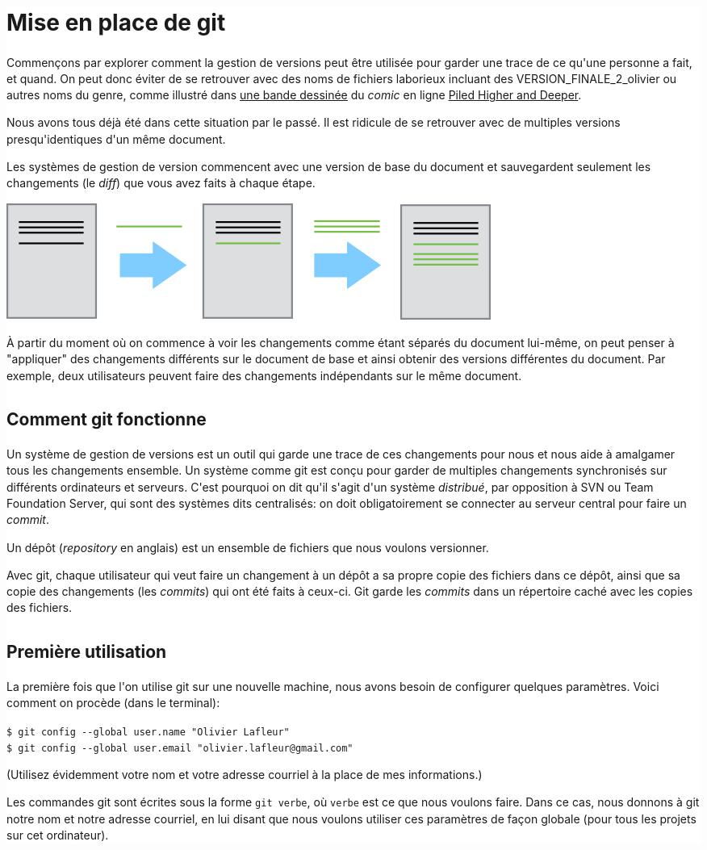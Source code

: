 Mise en place de git
====================
Commençons par explorer comment la gestion de versions peut être utilisée pour garder une 
trace de ce qu'une personne a fait, et quand. On peut donc éviter de se retrouver 
avec des noms de fichiers laborieux incluant des VERSION_FINALE_2_olivier ou autres noms du genre, 
comme illustré dans [une bande dessinée] du *comic* en ligne [Piled Higher and Deeper].

Nous avons tous déjà été dans cette situation par le passé. Il est ridicule de se retrouver avec 
de multiples versions presqu'identiques d'un même document.

Les systèmes de gestion de version commencent avec une version de base du document et sauvegardent 
seulement les changements (le *diff*) que vous avez faits à chaque étape.

![Le document de base et ses changements](seq.png)

À partir du moment où on commence à voir les changements comme étant séparés du document lui-même, 
on peut penser à "appliquer" des changements différents sur le document de base et ainsi obtenir 
des versions différentes du document. Par exemple, deux utilisateurs peuvent faire des changements 
indépendants sur le même document.

Comment git fonctionne
----------------------
Un système de gestion de versions est un outil qui garde une trace de ces changements pour nous et 
nous aide à amalgamer tous les changements ensemble. Un système comme git est conçu pour garder 
de multiples changements synchronisés sur différents ordinateurs et serveurs. C'est pourquoi on 
dit qu'il s'agit d'un système *distribué*, par opposition à SVN ou Team Foundation Server, qui 
sont des systèmes dits centralisés: on doit obligatoirement se connecter au serveur central pour 
faire un *commit*.

Un dépôt (*repository* en anglais) est un ensemble de fichiers que nous voulons versionner.

Avec git, chaque utilisateur qui veut faire un changement à un dépôt a sa propre copie des fichiers 
dans ce dépôt, ainsi que sa copie des changements (les *commits*) qui ont été faits à ceux-ci. 
Git garde les *commits* dans un répertoire caché avec les copies des fichiers.

Première utilisation
--------------------
La première fois que l'on utilise git sur une nouvelle machine, nous avons besoin de configurer 
quelques paramètres. Voici comment on procède (dans le terminal):

    $ git config --global user.name "Olivier Lafleur"
    $ git config --global user.email "olivier.lafleur@gmail.com"

(Utilisez évidemment votre nom et votre adresse courriel à la place de mes informations.)

Les commandes git sont écrites sous la forme `git verbe`, où `verbe` est ce que nous voulons faire. 
Dans ce cas, nous donnons à git notre nom et notre adresse courriel, en lui disant que nous voulons 
utiliser ces paramètres de façon globale (pour tous les projets sur cet ordinateur).


[git]: http://git-scm.com
[Licence Creative Commons Attribution 4.0 International]: http://creativecommons.org/licenses/by/4.0/
[Software Carpentry]: http://software-carpentry.org
[olivier.lafleur@gmail.com]: mailto:olivier.lafleur@gmail.com
[une bande dessinée]: http://www.phdcomics.com/comics/archive.php?comicid=1531
[Piled Higher and Deeper]: http://phdcomics.com
[https://github.com/dinfcll/doc-git/]: https://github.com/dinfcll/doc-git/